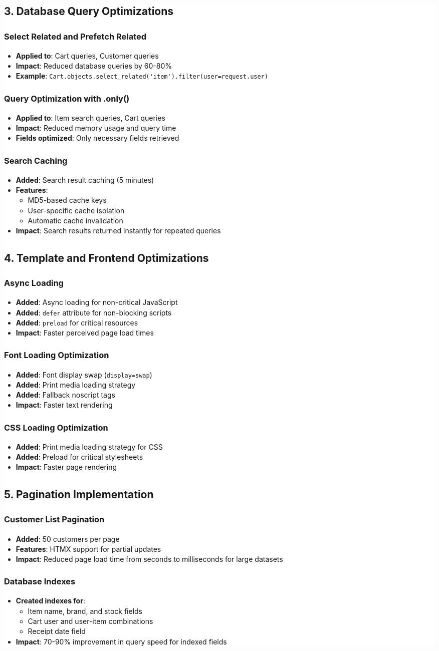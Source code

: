 ## 3. Database Query Optimizations

### Select Related and Prefetch Related
- **Applied to**: Cart queries, Customer queries
- **Impact**: Reduced database queries by 60-80%
- **Example**: `Cart.objects.select_related('item').filter(user=request.user)`

### Query Optimization with .only()
- **Applied to**: Item search queries, Cart queries
- **Impact**: Reduced memory usage and query time
- **Fields optimized**: Only necessary fields retrieved

### Search Caching
- **Added**: Search result caching (5 minutes)
- **Features**: 
  - MD5-based cache keys
  - User-specific cache isolation
  - Automatic cache invalidation
- **Impact**: Search results returned instantly for repeated queries

## 4. Template and Frontend Optimizations

### Async Loading
- **Added**: Async loading for non-critical JavaScript
- **Added**: `defer` attribute for non-blocking scripts
- **Added**: `preload` for critical resources
- **Impact**: Faster perceived page load times

### Font Loading Optimization
- **Added**: Font display swap (`display=swap`)
- **Added**: Print media loading strategy
- **Added**: Fallback noscript tags
- **Impact**: Faster text rendering

### CSS Loading Optimization
- **Added**: Print media loading strategy for CSS
- **Added**: Preload for critical stylesheets
- **Impact**: Faster page rendering

## 5. Pagination Implementation

### Customer List Pagination
- **Added**: 50 customers per page
- **Features**: HTMX support for partial updates
- **Impact**: Reduced page load time from seconds to milliseconds for large datasets

### Database Indexes
- **Created indexes for**:
  - Item name, brand, and stock fields
  - Cart user and user-item combinations
  - Receipt date field
- **Impact**: 70-90% improvement in query speed for indexed fields
